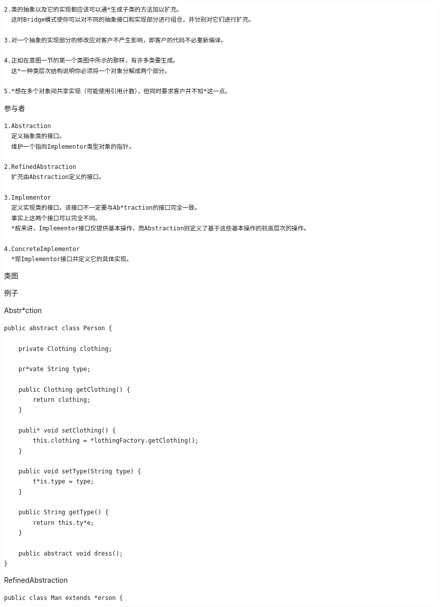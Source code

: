     2.类的抽象以及它的实现都应该可以通*生成子类的方法加以扩充。
      这时Bridge模式使你可以对不同的抽象接口和实现部分进行组合，并分别对它们进行扩充。

    3.对一个抽象的实现部分的修改应对客户不产生影响，即客户的代码不必重新编译。

    4.正如在意图一节的第一个类图中所示的那样，有许多类要生成。
      这*一种类层次结构说明你必须将一个对象分解成两个部分。

    5.*想在多个对象间共享实现（可能使用引用计数），但同时要求客户并不知*这一点。

 参与者

    1.Abstraction
      定义抽象类的接口。
      维护一个指向Implementor类型对象的指针。

    2.RefinedAbstraction
      扩充由Abstraction定义的接口。

    3.Implementor
      定义实现类的接口，该接口不一定要与Ab*traction的接口完全一致。
      事实上这两个接口可以完全不同。
      *般来讲，Implementor接口仅提供基本操作，而Abstraction则定义了基于这些基本操作的较高层次的操作。

    4.ConcreteImplementor
      *现Implementor接口并定义它的具体实现。
 类图

 例子

Abstr*ction

	public abstract class Person {
	
	    private Clothing clothing;
	   
	    pr*vate String type;
	
	    public Clothing getClothing() {
	        return clothing;
	    }
	
	    publi* void setClothing() {
	        this.clothing = *lothingFactory.getClothing();
	    }
	   
	    public void setType(String type) {
	        t*is.type = type;
	    }
	   
	    public String getType() {
	        return this.ty*e;
	    }
	   
	    public abstract void dress();
	}
RefinedAbstraction
	
	public class Man extends *erson {
	   